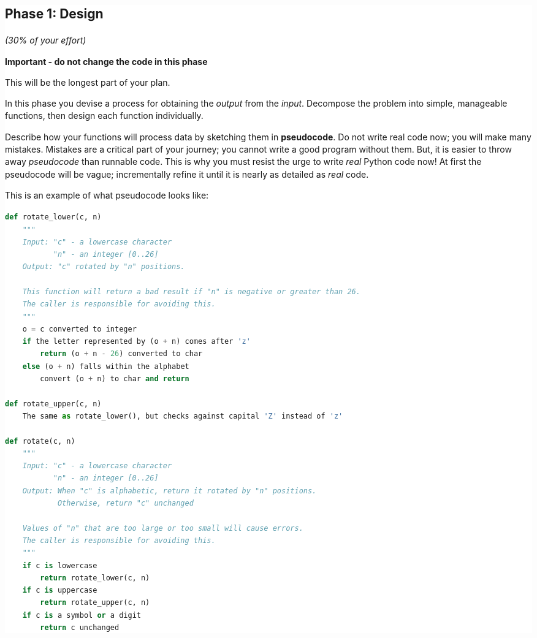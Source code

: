 

## Phase 1: Design
*(30% of your effort)*

**Important - do not change the code in this phase**

This will be the longest part of your plan.

In this phase you devise a process for obtaining the *output* from the *input*.  Decompose the problem into simple, manageable functions, then design each function individually.

Describe how your functions will process data by sketching them in **pseudocode**.  Do not write real code now; you will make many mistakes.  Mistakes are a critical part of your journey; you cannot write a good program without them.  But, it is easier to throw away *pseudocode* than runnable code.  This is why you must resist the urge to write *real* Python code now!  At first the pseudocode will be vague; incrementally refine it until it is nearly as detailed as *real* code.

This is an example of what pseudocode looks like:

```python
def rotate_lower(c, n)
    """
    Input: "c" - a lowercase character
           "n" - an integer [0..26]
    Output: "c" rotated by "n" positions.

    This function will return a bad result if "n" is negative or greater than 26.
    The caller is responsible for avoiding this.
    """
    o = c converted to integer
    if the letter represented by (o + n) comes after 'z'
        return (o + n - 26) converted to char
    else (o + n) falls within the alphabet
        convert (o + n) to char and return

def rotate_upper(c, n)
    The same as rotate_lower(), but checks against capital 'Z' instead of 'z'

def rotate(c, n)
    """
    Input: "c" - a lowercase character
           "n" - an integer [0..26]
    Output: When "c" is alphabetic, return it rotated by "n" positions.
            Otherwise, return "c" unchanged

    Values of "n" that are too large or too small will cause errors.
    The caller is responsible for avoiding this.
    """
    if c is lowercase
        return rotate_lower(c, n)
    if c is uppercase
        return rotate_upper(c, n)
    if c is a symbol or a digit
        return c unchanged
```
